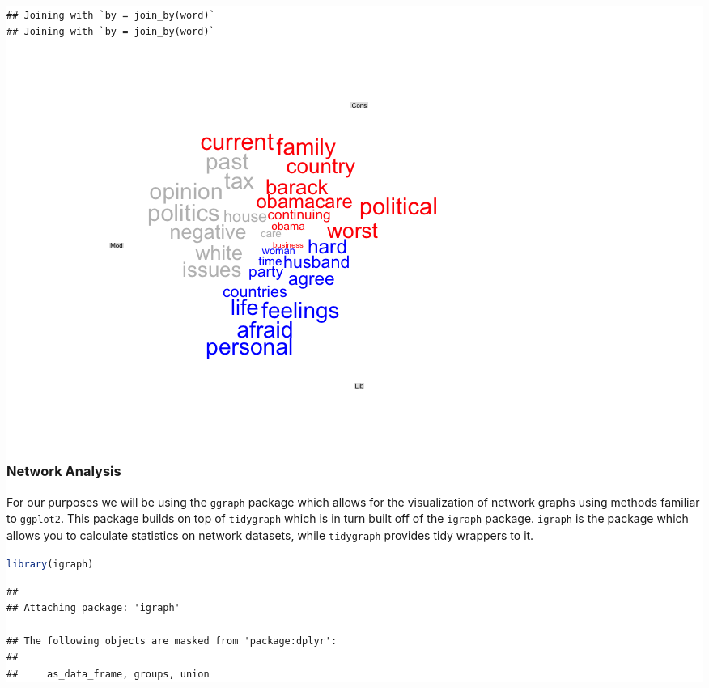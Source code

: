     ## Joining with `by = join_by(word)`
    ## Joining with `by = join_by(word)`

![](Machine-Learning-Text-Social-Networks-Demo_files/figure-gfm/unnamed-chunk-9-1.png)

### Network Analysis

For our purposes we will be using the `ggraph` package which allows for
the visualization of network graphs using methods familiar to `ggplot2`.
This package builds on top of `tidygraph` which is in turn built off of
the `igraph` package. `igraph` is the package which allows you to
calculate statistics on network datasets, while `tidygraph` provides
tidy wrappers to it.

``` r
library(igraph)
```

    ## 
    ## Attaching package: 'igraph'

    ## The following objects are masked from 'package:dplyr':
    ## 
    ##     as_data_frame, groups, union
